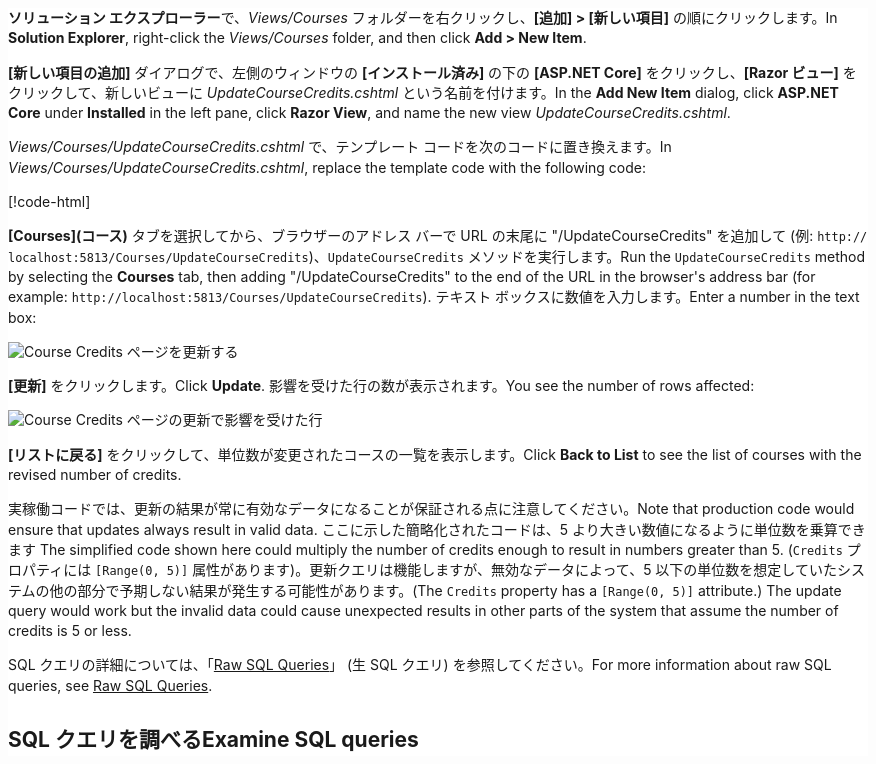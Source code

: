 <span data-ttu-id="1b30d-160">**ソリューション エクスプローラー**で、*Views/Courses* フォルダーを右クリックし、**[追加] > [新しい項目]** の順にクリックします。</span><span class="sxs-lookup"><span data-stu-id="1b30d-160">In **Solution Explorer**, right-click the *Views/Courses* folder, and then click **Add > New Item**.</span></span>

<span data-ttu-id="1b30d-161">**[新しい項目の追加]** ダイアログで、左側のウィンドウの **[インストール済み]** の下の **[ASP.NET Core]** をクリックし、**[Razor ビュー]** をクリックして、新しいビューに *UpdateCourseCredits.cshtml* という名前を付けます。</span><span class="sxs-lookup"><span data-stu-id="1b30d-161">In the **Add New Item** dialog, click **ASP.NET Core** under **Installed** in the left pane, click **Razor View**, and name the new view *UpdateCourseCredits.cshtml*.</span></span>

<span data-ttu-id="1b30d-162">*Views/Courses/UpdateCourseCredits.cshtml* で、テンプレート コードを次のコードに置き換えます。</span><span class="sxs-lookup"><span data-stu-id="1b30d-162">In *Views/Courses/UpdateCourseCredits.cshtml*, replace the template code with the following code:</span></span>

[!code-html[](intro/samples/cu/Views/Courses/UpdateCourseCredits.cshtml)]

<span data-ttu-id="1b30d-163">**[Courses]\(コース\)** タブを選択してから、ブラウザーのアドレス バーで URL の末尾に "/UpdateCourseCredits" を追加して (例: `http://localhost:5813/Courses/UpdateCourseCredits`)、`UpdateCourseCredits` メソッドを実行します。</span><span class="sxs-lookup"><span data-stu-id="1b30d-163">Run the `UpdateCourseCredits` method by selecting the **Courses** tab, then adding "/UpdateCourseCredits" to the end of the URL in the browser's address bar (for example: `http://localhost:5813/Courses/UpdateCourseCredits`).</span></span> <span data-ttu-id="1b30d-164">テキスト ボックスに数値を入力します。</span><span class="sxs-lookup"><span data-stu-id="1b30d-164">Enter a number in the text box:</span></span>

![Course Credits ページを更新する](advanced/_static/update-credits.png)

<span data-ttu-id="1b30d-166">**[更新]** をクリックします。</span><span class="sxs-lookup"><span data-stu-id="1b30d-166">Click **Update**.</span></span> <span data-ttu-id="1b30d-167">影響を受けた行の数が表示されます。</span><span class="sxs-lookup"><span data-stu-id="1b30d-167">You see the number of rows affected:</span></span>

![Course Credits ページの更新で影響を受けた行](advanced/_static/update-credits-rows-affected.png)

<span data-ttu-id="1b30d-169">**[リストに戻る]** をクリックして、単位数が変更されたコースの一覧を表示します。</span><span class="sxs-lookup"><span data-stu-id="1b30d-169">Click **Back to List** to see the list of courses with the revised number of credits.</span></span>

<span data-ttu-id="1b30d-170">実稼働コードでは、更新の結果が常に有効なデータになることが保証される点に注意してください。</span><span class="sxs-lookup"><span data-stu-id="1b30d-170">Note that production code would ensure that updates always result in valid data.</span></span> <span data-ttu-id="1b30d-171">ここに示した簡略化されたコードは、5 より大きい数値になるように単位数を乗算できます </span><span class="sxs-lookup"><span data-stu-id="1b30d-171">The simplified code shown here could multiply the number of credits enough to result in numbers greater than 5.</span></span> <span data-ttu-id="1b30d-172">(`Credits` プロパティには `[Range(0, 5)]` 属性があります)。更新クエリは機能しますが、無効なデータによって、5 以下の単位数を想定していたシステムの他の部分で予期しない結果が発生する可能性があります。</span><span class="sxs-lookup"><span data-stu-id="1b30d-172">(The `Credits` property has a `[Range(0, 5)]` attribute.) The update query would work but the invalid data could cause unexpected results in other parts of the system that assume the number of credits is 5 or less.</span></span>

<span data-ttu-id="1b30d-173">SQL クエリの詳細については、「[Raw SQL Queries](/ef/core/querying/raw-sql)」 (生 SQL クエリ) を参照してください。</span><span class="sxs-lookup"><span data-stu-id="1b30d-173">For more information about raw SQL queries, see [Raw SQL Queries](/ef/core/querying/raw-sql).</span></span>

## <a name="examine-sql-queries"></a><span data-ttu-id="1b30d-174">SQL クエリを調べる</span><span class="sxs-lookup"><span data-stu-id="1b30d-174">Examine SQL queries</span></span>
